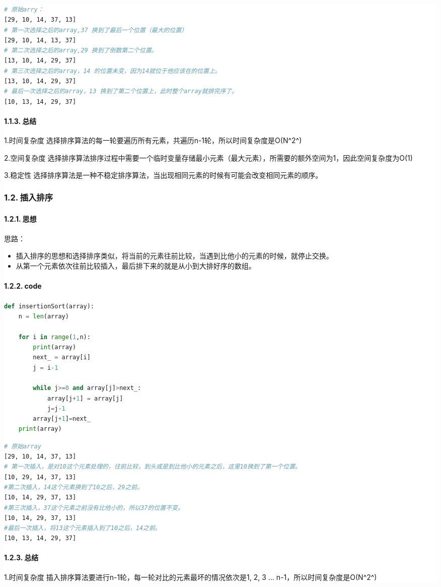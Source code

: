 ```bash
# 原始arry：
[29, 10, 14, 37, 13]
# 第一次选择之后的array,37 换到了最后一个位置（最大的位置）
[29, 10, 14, 13, 37]
# 第二次选择之后的array,29 换到了倒数第二个位置。
[13, 10, 14, 29, 37]
# 第三次选择之后的array，14 的位置未变，因为14就位于他应该在的位置上。
[13, 10, 14, 29, 37]
# 最后一次选择之后的array，13 换到了第二个位置上，此时整个array就排完序了。
[10, 13, 14, 29, 37]
```

####  1.1.3. <a name='总结'></a>总结
1.时间复杂度
选择排序算法的每一轮要遍历所有元素，共遍历n-1轮，所以时间复杂度是O(N^2^)

2.空间复杂度
选择排序算法排序过程中需要一个临时变量存储最小元素（最大元素），所需要的额外空间为1，因此空间复杂度为O(1)

3.稳定性
选择排序算法是一种不稳定排序算法，当出现相同元素的时候有可能会改变相同元素的顺序。

###  1.2. <a name='插入排序'></a>插入排序

####  1.2.1. <a name='思想-1'></a>思想
思路：
* 插入排序的思想和选择排序类似，将当前的元素往前比较，当遇到比他小的元素的时候，就停止交换。
* 从第一个元素依次往前比较插入，最后排下来的就是从小到大排好序的数组。
####  1.2.2. <a name='code-1'></a>code
```python
def insertionSort(array):
    n = len(array)

    for i in range(1,n):
        print(array)
        next_ = array[i]
        j = i-1

        while j>=0 and array[j]>next_:
            array[j+1] = array[j]
            j=j-1
        array[j+1]=next_
    print(array)
```
```bash
# 原始array
[29, 10, 14, 37, 13]
# 第一次插入，是对10这个元素处理的，往前比较，到头或是到比他小的元素之后，这里10换到了第一个位置。
[10, 29, 14, 37, 13]
#第二次插入，14这个元素换到了10之后，29之前。
[10, 14, 29, 37, 13]
#第三次插入，37这个元素之前没有比他小的，所以37的位置不变。
[10, 14, 29, 37, 13]
#最后一次插入，将13这个元素插入到了10之后，14之前。
[10, 13, 14, 29, 37]
```
####  1.2.3. <a name='总结-1'></a>总结
1.时间复杂度
插入排序算法要进行n-1轮，每一轮对比的元素最坏的情况依次是1, 2, 3 … n-1，所以时间复杂度是O(N^2^)
